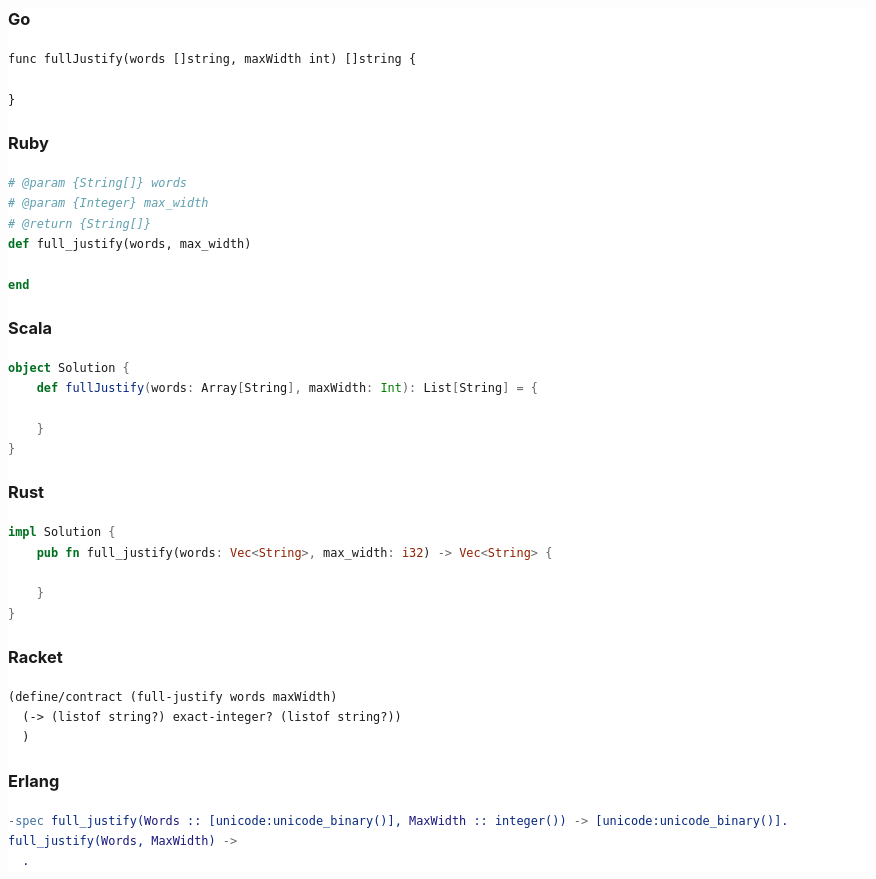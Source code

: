 ### Go

```golang
func fullJustify(words []string, maxWidth int) []string {
    
}
```

### Ruby

```ruby
# @param {String[]} words
# @param {Integer} max_width
# @return {String[]}
def full_justify(words, max_width)
    
end
```

### Scala

```scala
object Solution {
    def fullJustify(words: Array[String], maxWidth: Int): List[String] = {
        
    }
}
```

### Rust

```rust
impl Solution {
    pub fn full_justify(words: Vec<String>, max_width: i32) -> Vec<String> {
        
    }
}
```

### Racket

```racket
(define/contract (full-justify words maxWidth)
  (-> (listof string?) exact-integer? (listof string?))
  )
```

### Erlang

```erlang
-spec full_justify(Words :: [unicode:unicode_binary()], MaxWidth :: integer()) -> [unicode:unicode_binary()].
full_justify(Words, MaxWidth) ->
  .
```
